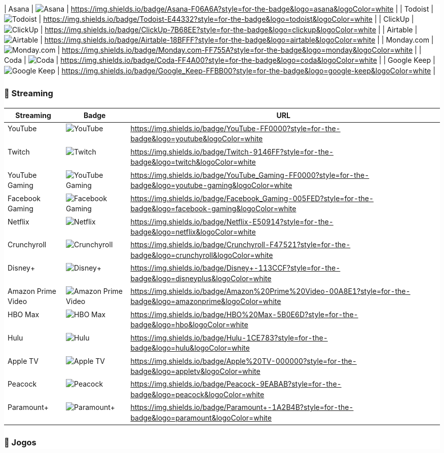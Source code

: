 | Asana             | ![Asana](https://img.shields.io/badge/Asana-F06A6A?style=for-the-badge&logo=asana&logoColor=white)              | https://img.shields.io/badge/Asana-F06A6A?style=for-the-badge&logo=asana&logoColor=white                                 |
| Todoist           | ![Todoist](https://img.shields.io/badge/Todoist-E44332?style=for-the-badge&logo=todoist&logoColor=white)        | https://img.shields.io/badge/Todoist-E44332?style=for-the-badge&logo=todoist&logoColor=white                             |
| ClickUp           | ![ClickUp](https://img.shields.io/badge/ClickUp-7B68EE?style=for-the-badge&logo=clickup&logoColor=white)        | https://img.shields.io/badge/ClickUp-7B68EE?style=for-the-badge&logo=clickup&logoColor=white                             |
| Airtable          | ![Airtable](https://img.shields.io/badge/Airtable-18BFFF?style=for-the-badge&logo=airtable&logoColor=white)     | https://img.shields.io/badge/Airtable-18BFFF?style=for-the-badge&logo=airtable&logoColor=white                           |
| Monday.com        | ![Monday.com](https://img.shields.io/badge/Monday.com-FF755A?style=for-the-badge&logo=monday&logoColor=white)   | https://img.shields.io/badge/Monday.com-FF755A?style=for-the-badge&logo=monday&logoColor=white                           |
| Coda              | ![Coda](https://img.shields.io/badge/Coda-FF4A00?style=for-the-badge&logo=coda&logoColor=white)                 | https://img.shields.io/badge/Coda-FF4A00?style=for-the-badge&logo=coda&logoColor=white                                   |
| Google Keep       | ![Google Keep](https://img.shields.io/badge/Google_Keep-FFBB00?style=for-the-badge&logo=google-keep&logoColor=white) | https://img.shields.io/badge/Google_Keep-FFBB00?style=for-the-badge&logo=google-keep&logoColor=white                   |


### 🔹 Streaming

| Streaming         | Badge                                                                                                           | URL                                                                                                                       |
|-------------------|---------------------------------------------------------------------------------------------------------------------------|---------------------------------------------------------------------------------------------------------------------------|
| YouTube           | ![YouTube](https://img.shields.io/badge/YouTube-FF0000?style=for-the-badge&logo=youtube&logoColor=white)                  | https://img.shields.io/badge/YouTube-FF0000?style=for-the-badge&logo=youtube&logoColor=white                              |
| Twitch            | ![Twitch](https://img.shields.io/badge/Twitch-9146FF?style=for-the-badge&logo=twitch&logoColor=white)                     | https://img.shields.io/badge/Twitch-9146FF?style=for-the-badge&logo=twitch&logoColor=white                                |
| YouTube Gaming    | ![YouTube Gaming](https://img.shields.io/badge/YouTube_Gaming-FF0000?style=for-the-badge&logo=youtube-gaming&logoColor=white) | https://img.shields.io/badge/YouTube_Gaming-FF0000?style=for-the-badge&logo=youtube-gaming&logoColor=white               |
| Facebook Gaming   | ![Facebook Gaming](https://img.shields.io/badge/Facebook_Gaming-005FED?style=for-the-badge&logo=facebook-gaming&logoColor=white) | https://img.shields.io/badge/Facebook_Gaming-005FED?style=for-the-badge&logo=facebook-gaming&logoColor=white           |
| Netflix           | ![Netflix](https://img.shields.io/badge/Netflix-E50914?style=for-the-badge&logo=netflix&logoColor=white)                    | https://img.shields.io/badge/Netflix-E50914?style=for-the-badge&logo=netflix&logoColor=white                             |
| Crunchyroll       | ![Crunchyroll](https://img.shields.io/badge/Crunchyroll-F47521?style=for-the-badge&logo=crunchyroll&logoColor=white)       | https://img.shields.io/badge/Crunchyroll-F47521?style=for-the-badge&logo=crunchyroll&logoColor=white                     |
| Disney+           | ![Disney+](https://img.shields.io/badge/Disney+-113CCF?style=for-the-badge&logo=disneyplus&logoColor=white)               | https://img.shields.io/badge/Disney+-113CCF?style=for-the-badge&logo=disneyplus&logoColor=white                          |
| Amazon Prime Video | ![Amazon Prime Video](https://img.shields.io/badge/Amazon%20Prime%20Video-00A8E1?style=for-the-badge&logo=amazonprime&logoColor=white) | https://img.shields.io/badge/Amazon%20Prime%20Video-00A8E1?style=for-the-badge&logo=amazonprime&logoColor=white |
| HBO Max           | ![HBO Max](https://img.shields.io/badge/HBO%20Max-5B0E6D?style=for-the-badge&logo=hbo&logoColor=white)                    | https://img.shields.io/badge/HBO%20Max-5B0E6D?style=for-the-badge&logo=hbo&logoColor=white                               |
| Hulu              | ![Hulu](https://img.shields.io/badge/Hulu-1CE783?style=for-the-badge&logo=hulu&logoColor=white)                           | https://img.shields.io/badge/Hulu-1CE783?style=for-the-badge&logo=hulu&logoColor=white                                   |
| Apple TV          | ![Apple TV](https://img.shields.io/badge/Apple%20TV-000000?style=for-the-badge&logo=appletv&logoColor=white)              | https://img.shields.io/badge/Apple%20TV-000000?style=for-the-badge&logo=appletv&logoColor=white                          |
| Peacock           | ![Peacock](https://img.shields.io/badge/Peacock-9EABAB?style=for-the-badge&logo=peacock&logoColor=white)                 | https://img.shields.io/badge/Peacock-9EABAB?style=for-the-badge&logo=peacock&logoColor=white                             |
| Paramount+        | ![Paramount+](https://img.shields.io/badge/Paramount+-1A2B4B?style=for-the-badge&logo=paramount&logoColor=white)          | https://img.shields.io/badge/Paramount+-1A2B4B?style=for-the-badge&logo=paramount&logoColor=white                        |


### 🔹 Jogos
